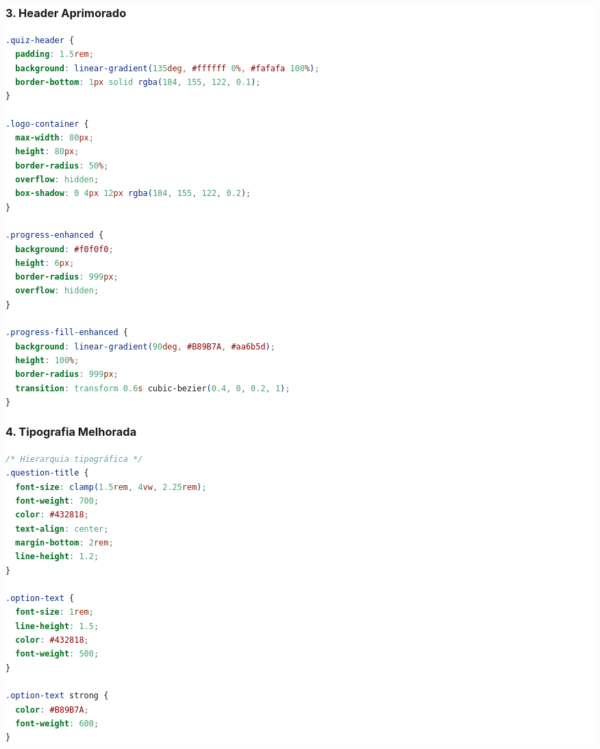 ### 3. **Header Aprimorado**
```css
.quiz-header {
  padding: 1.5rem;
  background: linear-gradient(135deg, #ffffff 0%, #fafafa 100%);
  border-bottom: 1px solid rgba(184, 155, 122, 0.1);
}

.logo-container {
  max-width: 80px;
  height: 80px;
  border-radius: 50%;
  overflow: hidden;
  box-shadow: 0 4px 12px rgba(184, 155, 122, 0.2);
}

.progress-enhanced {
  background: #f0f0f0;
  height: 6px;
  border-radius: 999px;
  overflow: hidden;
}

.progress-fill-enhanced {
  background: linear-gradient(90deg, #B89B7A, #aa6b5d);
  height: 100%;
  border-radius: 999px;
  transition: transform 0.6s cubic-bezier(0.4, 0, 0.2, 1);
}
```

### 4. **Tipografia Melhorada**
```css
/* Hierarquia tipográfica */
.question-title {
  font-size: clamp(1.5rem, 4vw, 2.25rem);
  font-weight: 700;
  color: #432818;
  text-align: center;
  margin-bottom: 2rem;
  line-height: 1.2;
}

.option-text {
  font-size: 1rem;
  line-height: 1.5;
  color: #432818;
  font-weight: 500;
}

.option-text strong {
  color: #B89B7A;
  font-weight: 600;
}
```

